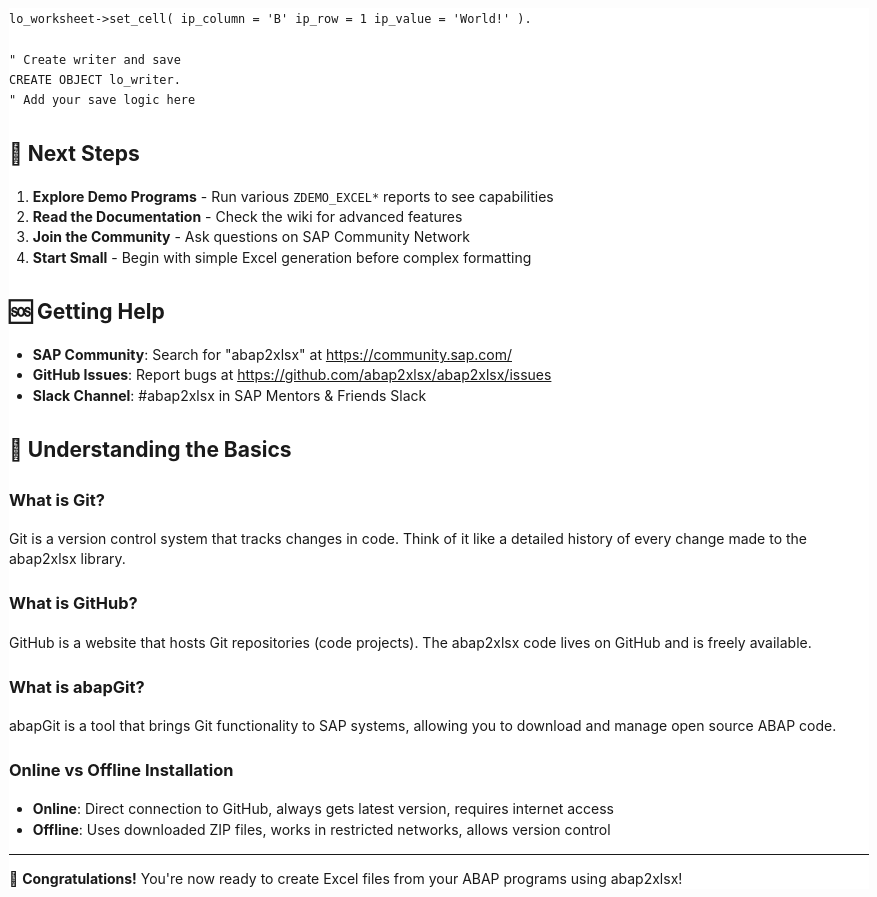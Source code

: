 ```abap
lo_worksheet->set_cell( ip_column = 'B' ip_row = 1 ip_value = 'World!' ).

" Create writer and save
CREATE OBJECT lo_writer.
" Add your save logic here
```

## 🎯 Next Steps

1. **Explore Demo Programs** - Run various `ZDEMO_EXCEL*` reports to see capabilities
2. **Read the Documentation** - Check the wiki for advanced features
3. **Join the Community** - Ask questions on SAP Community Network
4. **Start Small** - Begin with simple Excel generation before complex formatting

## 🆘 Getting Help

- **SAP Community**: Search for "abap2xlsx" at <https://community.sap.com/>
- **GitHub Issues**: Report bugs at <https://github.com/abap2xlsx/abap2xlsx/issues>
- **Slack Channel**: #abap2xlsx in SAP Mentors & Friends Slack

## 📖 Understanding the Basics

### What is Git?

Git is a version control system that tracks changes in code. Think of it like a detailed history of every change made to the abap2xlsx library.

### What is GitHub?

GitHub is a website that hosts Git repositories (code projects). The abap2xlsx code lives on GitHub and is freely available.

### What is abapGit?

abapGit is a tool that brings Git functionality to SAP systems, allowing you to download and manage open source ABAP code.

### Online vs Offline Installation

- **Online**: Direct connection to GitHub, always gets latest version, requires internet access
- **Offline**: Uses downloaded ZIP files, works in restricted networks, allows version control

---

🎉 **Congratulations!** You're now ready to create Excel files from your ABAP programs using abap2xlsx!
